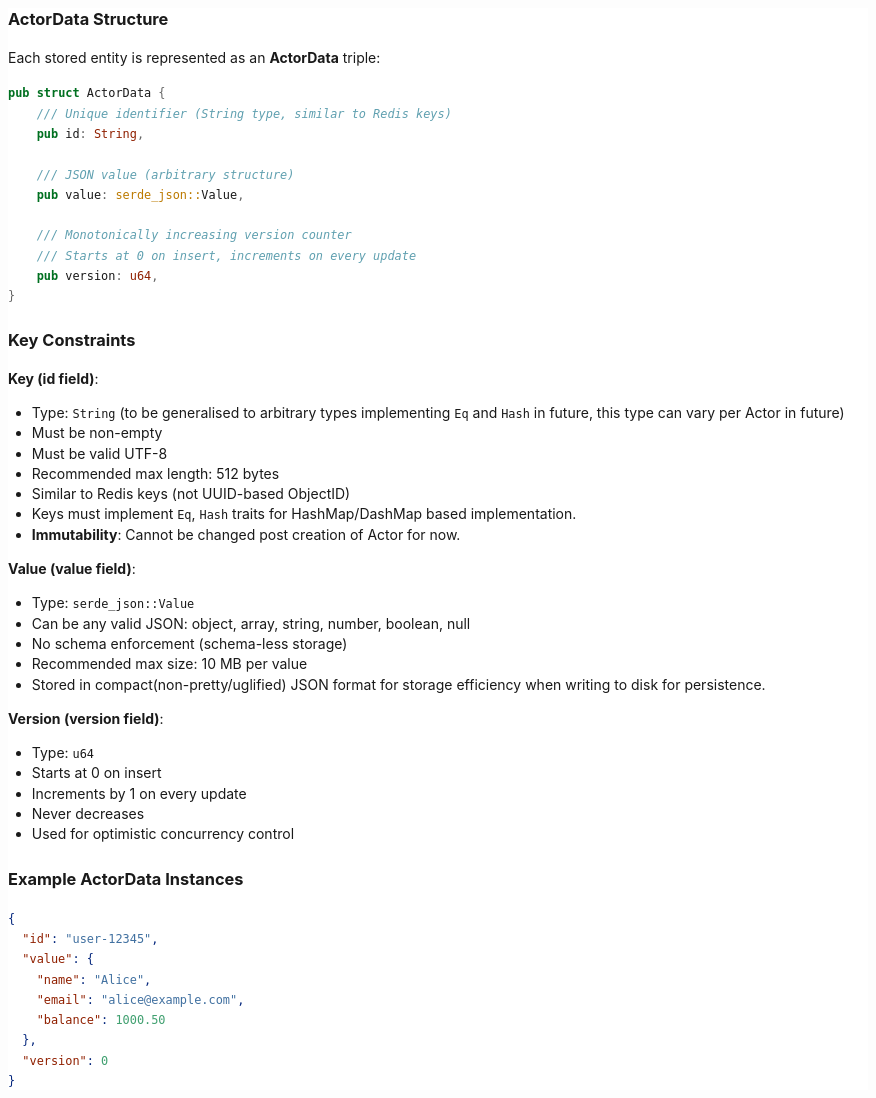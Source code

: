### ActorData Structure

Each stored entity is represented as an **ActorData** triple:

```rust
pub struct ActorData {
    /// Unique identifier (String type, similar to Redis keys)
    pub id: String,

    /// JSON value (arbitrary structure)
    pub value: serde_json::Value,

    /// Monotonically increasing version counter
    /// Starts at 0 on insert, increments on every update
    pub version: u64,
}
```

### Key Constraints

**Key (id field)**:
- Type: `String` (to be generalised to arbitrary types implementing `Eq` and `Hash` in future, this type can vary per Actor in future)
- Must be non-empty
- Must be valid UTF-8
- Recommended max length: 512 bytes
- Similar to Redis keys (not UUID-based ObjectID)
- Keys must implement `Eq`, `Hash` traits for HashMap/DashMap based implementation.
- **Immutability**: Cannot be changed post creation of Actor for now.

**Value (value field)**:
- Type: `serde_json::Value`
- Can be any valid JSON: object, array, string, number, boolean, null
- No schema enforcement (schema-less storage)
- Recommended max size: 10 MB per value
- Stored in compact(non-pretty/uglified) JSON format for storage efficiency when writing to disk for persistence.

**Version (version field)**:
- Type: `u64`
- Starts at 0 on insert
- Increments by 1 on every update
- Never decreases
- Used for optimistic concurrency control

### Example ActorData Instances

```json
{
  "id": "user-12345",
  "value": {
    "name": "Alice",
    "email": "alice@example.com",
    "balance": 1000.50
  },
  "version": 0
}
```
